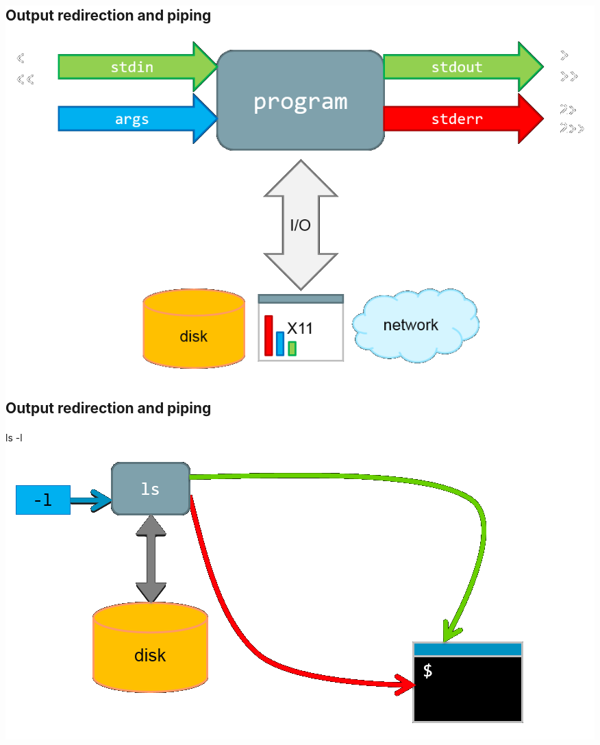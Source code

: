 
Output redirection and piping
-----------------------------

![](assets/process2.png)

Output redirection and piping
-----------------------------

ls -l

![](assets/process3.png)
